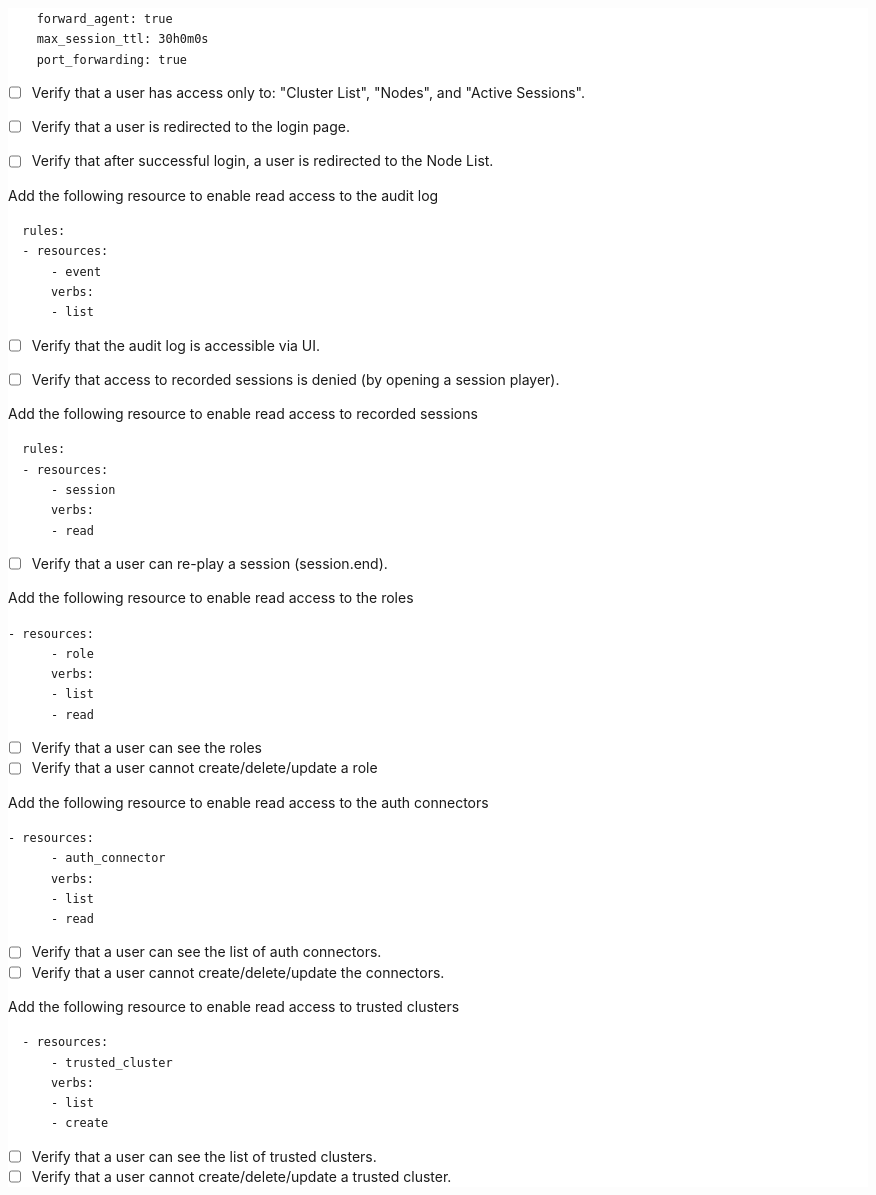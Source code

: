 ```
    forward_agent: true
    max_session_ttl: 30h0m0s
    port_forwarding: true
```
  - [ ] Verify that a user has access only to: "Cluster List", "Nodes", and "Active Sessions".
  - [ ] Verify that a user is redirected to the login page.
  - [ ] Verify that after successful login, a user is redirected to the Node List.


Add the following resource to enable read access to the audit log
```
  rules:
  - resources:
      - event
      verbs:
      - list
```
- [ ] Verify that the audit log is accessible via UI.
- [ ] Verify that access to recorded sessions is denied (by opening a session player).


Add the following resource to enable read access to recorded sessions
```
  rules:
  - resources:
      - session
      verbs:
      - read
```
- [ ] Verify that a user can re-play a session (session.end).

Add the following resource to enable read access to the roles

```
- resources:
      - role
      verbs:
      - list
      - read
```
- [ ] Verify that a user can see the roles
- [ ] Verify that a user cannot create/delete/update a role

Add the following resource to enable read access to the auth connectors

```
- resources:
      - auth_connector
      verbs:
      - list
      - read
```
- [ ] Verify that a user can see the list of auth connectors.
- [ ] Verify that a user cannot create/delete/update the connectors.

Add the following resource to enable read access to trusted clusters
```
  - resources:
      - trusted_cluster
      verbs:
      - list
      - create
```
- [ ] Verify that a user can see the list of trusted clusters.
- [ ] Verify that a user cannot create/delete/update a trusted cluster.
